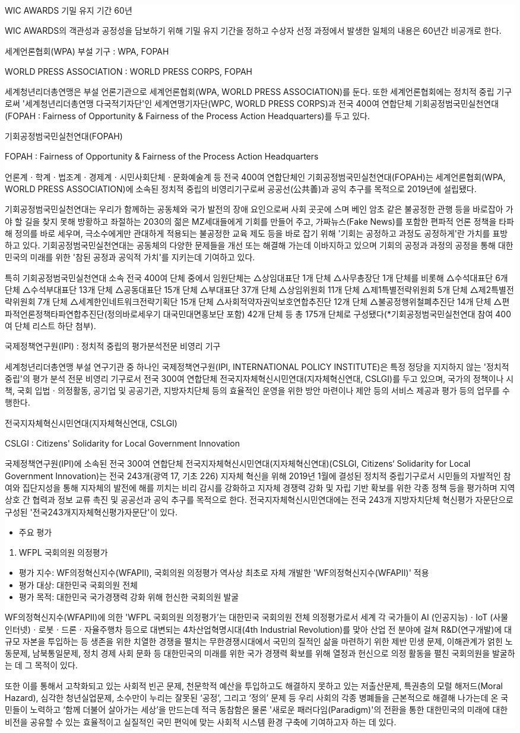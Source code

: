 WIC AWARDS 기밀 유지 기간 60년

WIC AWARDS의 객관성과 공정성을 담보하기 위해 기밀 유지 기간을 정하고 수상자 선정 과정에서 발생한 일체의 내용은 60년간 비공개로 한다.

세계언론협회(WPA) 부설 기구 : WPA, FOPAH

WORLD PRESS ASSOCIATION : WORLD PRESS CORPS, FOPAH

세계청년리더총연맹은 부설 언론기관으로 세계언론협회(WPA, WORLD PRESS ASSOCIATION)를 둔다. 또한 세계언론협회에는 정치적 중립 기구로써 '세계청년리더총연맹 다국적기자단'인 세계연맹기자단(WPC, WORLD PRESS CORPS)과 전국 400여 연합단체 기회공정범국민실천연대(FOPAH : Fairness of Opportunity & Fairness of the Process Action Headquarters)를 두고 있다.

기회공정범국민실천연대(FOPAH)

FOPAH : Fairness of Opportunity & Fairness of the Process Action Headquarters

언론계ㆍ학계ㆍ법조계ㆍ경제계ㆍ시민사회단체ㆍ문화예술계 등 전국 400여 연합단체인 기회공정범국민실천연대(FOPAH)는 세계언론협회(WPA, WORLD PRESS ASSOCIATION)에 소속된 정치적 중립의 비영리기구로써 공공선(公共善)과 공익 추구를 목적으로 2019년에 설립됐다.

기회공정범국민실천연대는 우리가 함께하는 공동체와 국가 발전의 장애 요인으로써 사회 곳곳에 스며 베인 암초 같은 불공정한 관행 등을 바로잡아 가야 할 길을 찾지 못해 방황하고 좌절하는 2030의 젊은 MZ세대들에게 기회를 만들어 주고, 가짜뉴스(Fake News)를 포함한 편파적 언론 정책을 타파해 정의를 바로 세우며, 극소수에게만 관대하게 적용되는 불공정한 교육 제도 등을 바로 잡기 위해 '기회는 공정하고 과정도 공정하게'란 가치를 표방하고 있다. 기회공정범국민실천연대는 공동체의 다양한 문제들을 개선 또는 해결해 가는데 이바지하고 있으며 기회의 공정과 과정의 공정을 통해 대한민국의 미래를 위한 '참된 공정과 공익적 가치'를 지키는데 기여하고 있다.

특히 기회공정범국민실천연대 소속 전국 400여 단체 중에서 임원단체는 △상임대표단 1개 단체 △사무총장단 1개 단체를 비롯해 △수석대표단 6개 단체 △수석부대표단 13개 단체 △공동대표단 15개 단체 △부대표단 37개 단체 △상임위원회 11개 단체 △제1특별전략위원회 5개 단체 △제2특별전략위원회 7개 단체 △세계한인네트워크전략기획단 15개 단체 △사회적약자권익보호연합추진단 12개 단체 △불공정행위철폐추진단 14개 단체 △편파적언론정책타파연합추진단(정의바로세우기 대국민대면홍보단 포함) 42개 단체 등 총 175개 단체로 구성됐다(*기회공정범국민실천연대 참여 400여 단체 리스트 하단 첨부).

국제정책연구원(IPI) : 정치적 중립의 평가분석전문 비영리 기구

세계청년리더총연맹 부설 연구기관 중 하나인 국제정책연구원(IPI, INTERNATIONAL POLICY INSTITUTE)은 특정 정당을 지지하지 않는 '정치적 중립'의 평가 분석 전문 비영리 기구로서 전국 300여 연합단체 전국지자체혁신시민연대(지자체혁신연대, CSLGI)를 두고 있으며, 국가의 정책이나 시책, 국회 입법ㆍ의정활동, 공기업 및 공공기관, 지방자치단체 등의 효율적인 운영을 위한 방안 마련이나 제안 등의 서비스 제공과 평가 등의 업무를 수행한다.

전국지자체혁신시민연대(지자체혁신연대, CSLGI)

CSLGI : Citizens' Solidarity for Local Government Innovation

국제정책연구원(IPI)에 소속된 전국 300여 연합단체 전국지자체혁신시민연대(지자체혁신연대)(CSLGI, Citizens‘ Solidarity for Local Government Innovation)는 전국 243개(광역 17, 기초 226) 지자체 혁신을 위해 2019년 1월에 결성된 정치적 중립기구로서 시민들의 자발적인 참여와 집단지성을 통해 지자체의 발전에 해를 끼치는 비리 감시를 강화하고 지자체 경쟁력 강화 및 자립 기반 확보를 위한 각종 정책 등을 평가하며 지역 상호 간 협력과 정보 교류 촉진 및 공공선과 공익 추구를 목적으로 한다. 전국지자체혁신시민연대에는 전국 243개 지방자치단체 혁신평가 자문단으로 구성된 '전국243개지자체혁신평가자문단'이 있다.

* 주요 평가

1. WFPL 국회의원 의정평가

- 평가 지수: WF의정혁신지수(WFAPII), 국회의원 의정평가 역사상 최초로 자체 개발한 'WF의정혁신지수(WFAPII)' 적용
- 평가 대상: 대한민국 국회의원 전체
- 평가 목적: 대한민국 국가경쟁력 강화 위해 헌신한 국회의원 발굴

WF의정혁신지수(WFAPII)에 의한 'WFPL 국회의원 의정평가’는 대한민국 국회의원 전체 의정평가로서 세계 각 국가들이 AI (인공지능)ㆍIoT (사물인터넷)ㆍ로봇ㆍ드론ㆍ자율주행차 등으로 대변되는 4차산업혁명시대(4th Industrial Revolution)를 맞아 산업 전 분야에 걸쳐 R&D(연구개발)에 대규모 자본을 투입하는 등 생존을 위한 치열한 경쟁을 펼치는 무한경쟁시대에서 국민의 질적인 삶을 마련하기 위한 제반 민생 문제, 이해관계가 얽힌 노동문제, 남북통일문제, 정치 경제 사회 문화 등 대한민국의 미래를 위한 국가 경쟁력 확보를 위해 열정과 헌신으로 의정 활동을 펼친 국회의원을 발굴하는 데 그 목적이 있다.

또한 이를 통해서 고착화되고 있는 사회적 빈곤 문제, 천문학적 예산을 투입하고도 해결하지 못하고 있는 저출산문제, 특권층의 모럴 해저드(Moral Hazard), 심각한 청년실업문제, 소수만이 누리는 잘못된 ‘공정’, 그리고 ‘정의’ 문제 등 우리 사회의 각종 병폐들을 근본적으로 해결해 나가는데 온 국민들이 노력하고 ‘함께 더불어 살아가는 세상’을 만드는데 적극 동참함은 물론 '새로운 패러다임(Paradigm)'의 전환을 통한 대한민국의 미래에 대한 비전을 공유할 수 있는 효율적이고 실질적인 국민 편익에 맞는 사회적 시스템 환경 구축에 기여하고자 하는 데 있다.
